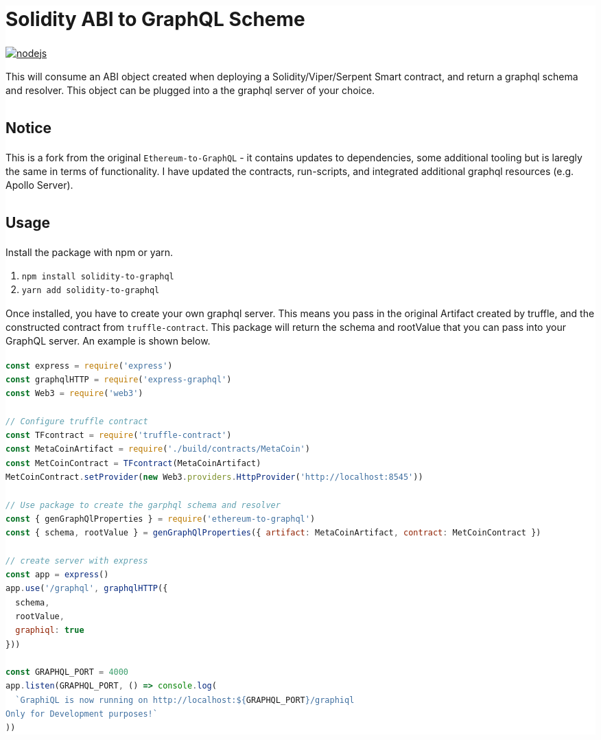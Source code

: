 # Solidity ABI to GraphQL Scheme

[![nodejs](https://github.com/sambacha/Solidity-to-GraphQL/actions/workflows/nodejs.yml/badge.svg)](https://github.com/sambacha/Solidity-to-GraphQL/actions/workflows/nodejs.yml)

This will consume an ABI object created when deploying a Solidity/Viper/Serpent Smart contract, and return a graphql schema and resolver. This object can be plugged into a the graphql server of your choice.

## Notice

This is a fork from the original `Ethereum-to-GraphQL` - it contains updates to dependencies, some additional tooling but is laregly the same in terms of functionality. I have updated the contracts, run-scripts, and integrated additional graphql resources (e.g. Apollo Server).

## Usage

Install the package with npm or yarn.

1. `npm install solidity-to-graphql`
2. `yarn add solidity-to-graphql`

Once installed, you have to create your own graphql server. This means you pass in the original Artifact created by truffle, and the constructed contract from `truffle-contract`.
This package will return the schema and rootValue that you can pass into your GraphQL server. An example is shown below.

```javascript
const express = require('express')
const graphqlHTTP = require('express-graphql')
const Web3 = require('web3')

// Configure truffle contract
const TFcontract = require('truffle-contract')
const MetaCoinArtifact = require('./build/contracts/MetaCoin')
const MetCoinContract = TFcontract(MetaCoinArtifact)
MetCoinContract.setProvider(new Web3.providers.HttpProvider('http://localhost:8545'))

// Use package to create the garphql schema and resolver
const { genGraphQlProperties } = require('ethereum-to-graphql')
const { schema, rootValue } = genGraphQlProperties({ artifact: MetaCoinArtifact, contract: MetCoinContract })

// create server with express
const app = express()
app.use('/graphql', graphqlHTTP({
  schema,
  rootValue,
  graphiql: true
}))

const GRAPHQL_PORT = 4000
app.listen(GRAPHQL_PORT, () => console.log(
  `GraphiQL is now running on http://localhost:${GRAPHQL_PORT}/graphiql
Only for Development purposes!`
))
```
